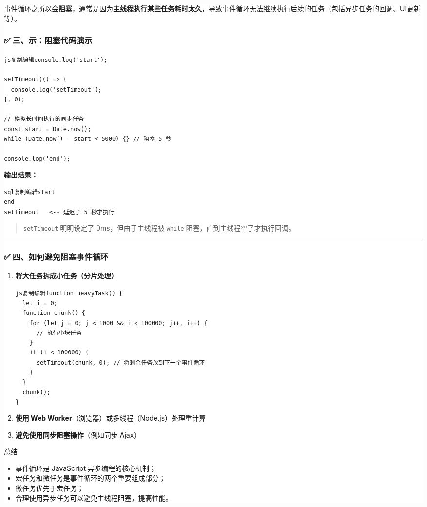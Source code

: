 事件循环之所以会**阻塞**，通常是因为**主线程执行某些任务耗时太久**，导致事件循环无法继续执行后续的任务（包括异步任务的回调、UI更新等）。



### ✅ 三、示：阻塞代码演示

```
js复制编辑console.log('start');

setTimeout(() => {
  console.log('setTimeout');
}, 0);

// 模拟长时间执行的同步任务
const start = Date.now();
while (Date.now() - start < 5000) {} // 阻塞 5 秒

console.log('end');
```

**输出结果：**

```
sql复制编辑start
end
setTimeout   <-- 延迟了 5 秒才执行
```

> `setTimeout` 明明设定了 0ms，但由于主线程被 `while` 阻塞，直到主线程空了才执行回调。

------

### ✅ 四、如何避免阻塞事件循环

1. **将大任务拆成小任务（分片处理）**

   ```
   js复制编辑function heavyTask() {
     let i = 0;
     function chunk() {
       for (let j = 0; j < 1000 && i < 100000; j++, i++) {
         // 执行小块任务
       }
       if (i < 100000) {
         setTimeout(chunk, 0); // 将剩余任务放到下一个事件循环
       }
     }
     chunk();
   }
   ```

2. **使用 Web Worker**（浏览器）或多线程（Node.js）处理重计算

3. **避免使用同步阻塞操作**（例如同步 Ajax）



总结

- 事件循环是 JavaScript 异步编程的核心机制；
- 宏任务和微任务是事件循环的两个重要组成部分；
- 微任务优先于宏任务；
- 合理使用异步任务可以避免主线程阻塞，提高性能。